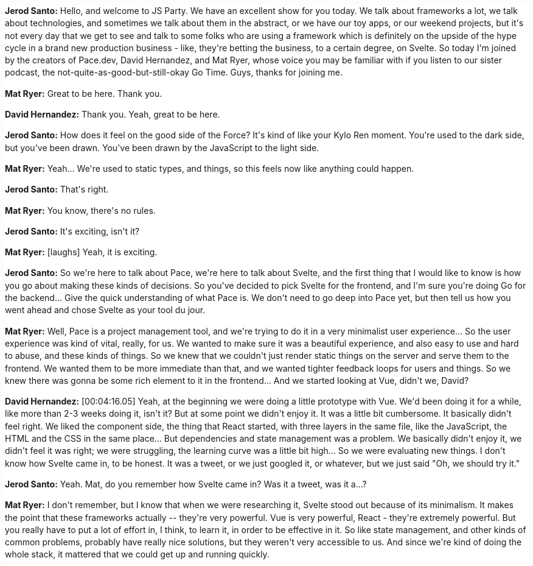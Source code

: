 **Jerod Santo:** Hello, and welcome to JS Party. We have an excellent show for you today. We talk about frameworks a lot, we talk about technologies, and sometimes we talk about them in the abstract, or we have our toy apps, or our weekend projects, but it's not every day that we get to see and talk to some folks who are using a framework which is definitely on the upside of the hype cycle in a brand new production business - like, they're betting the business, to a certain degree, on Svelte. So today I'm joined by the creators of Pace.dev, David Hernandez, and Mat Ryer, whose voice you may be familiar with if you listen to our sister podcast, the not-quite-as-good-but-still-okay Go Time. Guys, thanks for joining me.

**Mat Ryer:** Great to be here. Thank you.

**David Hernandez:** Thank you. Yeah, great to be here.

**Jerod Santo:** How does it feel on the good side of the Force? It's kind of like your Kylo Ren moment. You're used to the dark side, but you've been drawn. You've been drawn by the JavaScript to the light side.

**Mat Ryer:** Yeah... We're used to static types, and things, so this feels now like anything could happen.

**Jerod Santo:** That's right.

**Mat Ryer:** You know, there's no rules.

**Jerod Santo:** It's exciting, isn't it?

**Mat Ryer:** \[laughs\] Yeah, it is exciting.

**Jerod Santo:** So we're here to talk about Pace, we're here to talk about Svelte, and the first thing that I would like to know is how you go about making these kinds of decisions. So you've decided to pick Svelte for the frontend, and I'm sure you're doing Go for the backend... Give the quick understanding of what Pace is. We don't need to go deep into Pace yet, but then tell us how you went ahead and chose Svelte as your tool du jour.

**Mat Ryer:** Well, Pace is a project management tool, and we're trying to do it in a very minimalist user experience... So the user experience was kind of vital, really, for us. We wanted to make sure it was a beautiful experience, and also easy to use and hard to abuse, and these kinds of things. So we knew that we couldn't just render static things on the server and serve them to the frontend. We wanted them to be more immediate than that, and we wanted tighter feedback loops for users and things. So we knew there was gonna be some rich element to it in the frontend... And we started looking at Vue, didn't we, David?

**David Hernandez:** \[00:04:16.05\] Yeah, at the beginning we were doing a little prototype with Vue. We'd been doing it for a while, like more than 2-3 weeks doing it, isn't it? But at some point we didn't enjoy it. It was a little bit cumbersome. It basically didn't feel right. We liked the component side, the thing that React started, with three layers in the same file, like the JavaScript, the HTML and the CSS in the same place... But dependencies and state management was a problem. We basically didn't enjoy it, we didn't feel it was right; we were struggling, the learning curve was a little bit high... So we were evaluating new things. I don't know how Svelte came in, to be honest. It was a tweet, or we just googled it, or whatever, but we just said "Oh, we should try it."

**Jerod Santo:** Yeah. Mat, do you remember how Svelte came in? Was it a tweet, was it a...?

**Mat Ryer:** I don't remember, but I know that when we were researching it, Svelte stood out because of its minimalism. It makes the point that these frameworks actually -- they're very powerful. Vue is very powerful, React - they're extremely powerful. But you really have to put a lot of effort in, I think, to learn it, in order to be effective in it. So like state management, and other kinds of common problems, probably have really nice solutions, but they weren't very accessible to us. And since we're kind of doing the whole stack, it mattered that we could get up and running quickly.
